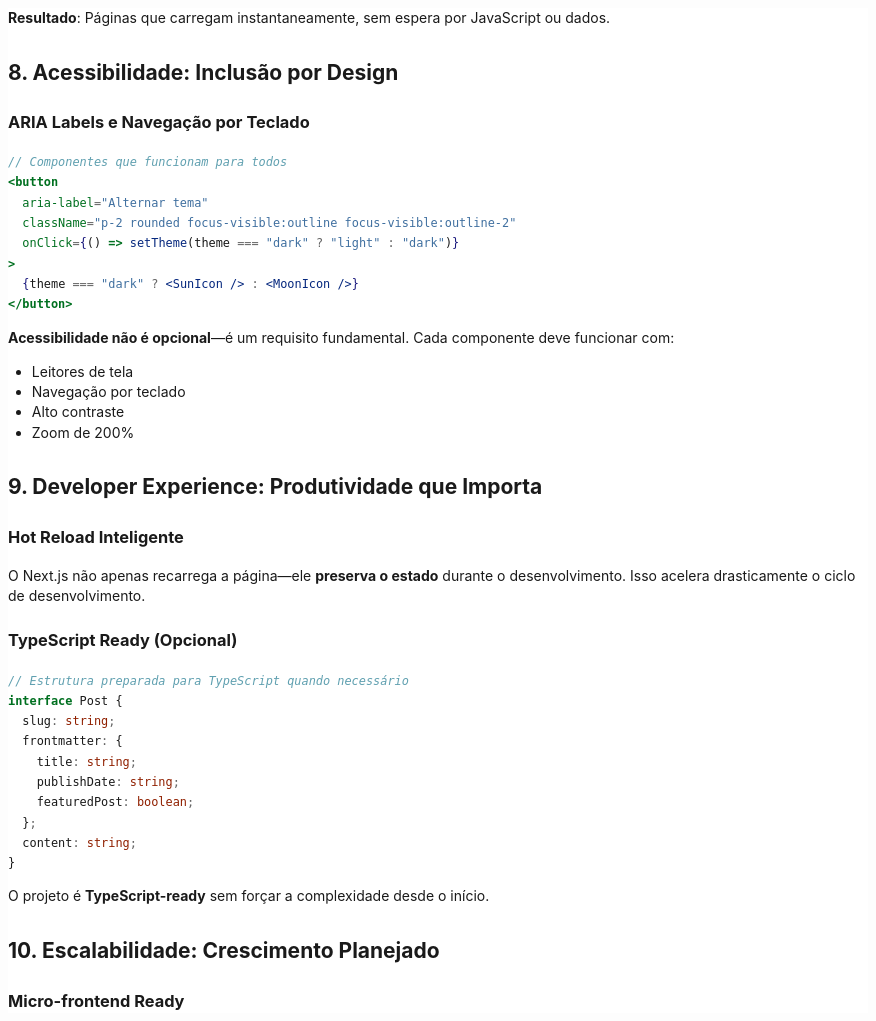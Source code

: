**Resultado**: Páginas que carregam instantaneamente, sem espera por JavaScript ou dados.

## 8. Acessibilidade: Inclusão por Design

### ARIA Labels e Navegação por Teclado

```jsx
// Componentes que funcionam para todos
<button
  aria-label="Alternar tema"
  className="p-2 rounded focus-visible:outline focus-visible:outline-2"
  onClick={() => setTheme(theme === "dark" ? "light" : "dark")}
>
  {theme === "dark" ? <SunIcon /> : <MoonIcon />}
</button>
```

**Acessibilidade não é opcional**—é um requisito fundamental. Cada componente deve funcionar com:

- Leitores de tela
- Navegação por teclado
- Alto contraste
- Zoom de 200%

## 9. Developer Experience: Produtividade que Importa

### Hot Reload Inteligente

O Next.js não apenas recarrega a página—ele **preserva o estado** durante o desenvolvimento. Isso acelera drasticamente o ciclo de desenvolvimento.

### TypeScript Ready (Opcional)

```typescript
// Estrutura preparada para TypeScript quando necessário
interface Post {
  slug: string;
  frontmatter: {
    title: string;
    publishDate: string;
    featuredPost: boolean;
  };
  content: string;
}
```

O projeto é **TypeScript-ready** sem forçar a complexidade desde o início.

## 10. Escalabilidade: Crescimento Planejado

### Micro-frontend Ready
